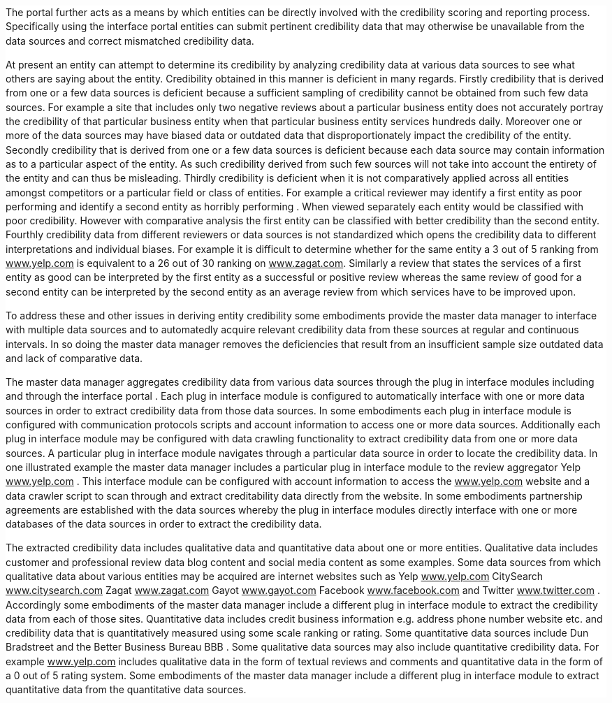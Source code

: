 The portal further acts as a means by which entities can be directly involved with the credibility scoring and reporting process. Specifically using the interface portal entities can submit pertinent credibility data that may otherwise be unavailable from the data sources and correct mismatched credibility data.

At present an entity can attempt to determine its credibility by analyzing credibility data at various data sources to see what others are saying about the entity. Credibility obtained in this manner is deficient in many regards. Firstly credibility that is derived from one or a few data sources is deficient because a sufficient sampling of credibility cannot be obtained from such few data sources. For example a site that includes only two negative reviews about a particular business entity does not accurately portray the credibility of that particular business entity when that particular business entity services hundreds daily. Moreover one or more of the data sources may have biased data or outdated data that disproportionately impact the credibility of the entity. Secondly credibility that is derived from one or a few data sources is deficient because each data source may contain information as to a particular aspect of the entity. As such credibility derived from such few sources will not take into account the entirety of the entity and can thus be misleading. Thirdly credibility is deficient when it is not comparatively applied across all entities amongst competitors or a particular field or class of entities. For example a critical reviewer may identify a first entity as poor performing and identify a second entity as horribly performing . When viewed separately each entity would be classified with poor credibility. However with comparative analysis the first entity can be classified with better credibility than the second entity. Fourthly credibility data from different reviewers or data sources is not standardized which opens the credibility data to different interpretations and individual biases. For example it is difficult to determine whether for the same entity a 3 out of 5 ranking from www.yelp.com is equivalent to a 26 out of 30 ranking on www.zagat.com. Similarly a review that states the services of a first entity as good can be interpreted by the first entity as a successful or positive review whereas the same review of good for a second entity can be interpreted by the second entity as an average review from which services have to be improved upon.

To address these and other issues in deriving entity credibility some embodiments provide the master data manager to interface with multiple data sources and to automatedly acquire relevant credibility data from these sources at regular and continuous intervals. In so doing the master data manager removes the deficiencies that result from an insufficient sample size outdated data and lack of comparative data.

The master data manager aggregates credibility data from various data sources through the plug in interface modules including and through the interface portal . Each plug in interface module is configured to automatically interface with one or more data sources in order to extract credibility data from those data sources. In some embodiments each plug in interface module is configured with communication protocols scripts and account information to access one or more data sources. Additionally each plug in interface module may be configured with data crawling functionality to extract credibility data from one or more data sources. A particular plug in interface module navigates through a particular data source in order to locate the credibility data. In one illustrated example the master data manager includes a particular plug in interface module to the review aggregator Yelp www.yelp.com . This interface module can be configured with account information to access the www.yelp.com website and a data crawler script to scan through and extract creditability data directly from the website. In some embodiments partnership agreements are established with the data sources whereby the plug in interface modules directly interface with one or more databases of the data sources in order to extract the credibility data.

The extracted credibility data includes qualitative data and quantitative data about one or more entities. Qualitative data includes customer and professional review data blog content and social media content as some examples. Some data sources from which qualitative data about various entities may be acquired are internet websites such as Yelp www.yelp.com CitySearch www.citysearch.com Zagat www.zagat.com Gayot www.gayot.com Facebook www.facebook.com and Twitter www.twitter.com . Accordingly some embodiments of the master data manager include a different plug in interface module to extract the credibility data from each of those sites. Quantitative data includes credit business information e.g. address phone number website etc. and credibility data that is quantitatively measured using some scale ranking or rating. Some quantitative data sources include Dun Bradstreet and the Better Business Bureau BBB . Some qualitative data sources may also include quantitative credibility data. For example www.yelp.com includes qualitative data in the form of textual reviews and comments and quantitative data in the form of a 0 out of 5 rating system. Some embodiments of the master data manager include a different plug in interface module to extract quantitative data from the quantitative data sources.
